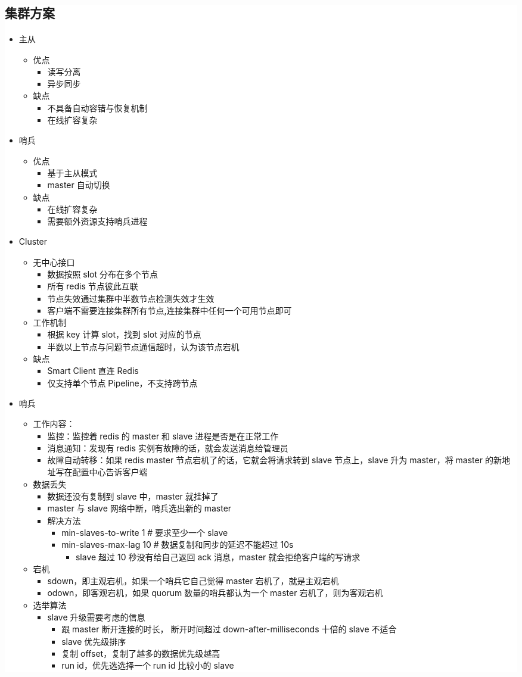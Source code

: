## 集群方案

- 主从
  - 优点
    - 读写分离
    - 异步同步
  - 缺点
    - 不具备自动容错与恢复机制
    - 在线扩容复杂
- 哨兵
  - 优点
    - 基于主从模式
    - master 自动切换
  - 缺点
    - 在线扩容复杂
    - 需要额外资源支持哨兵进程
- Cluster

  - 无中心接口
    - 数据按照 slot 分布在多个节点
    - 所有 redis 节点彼此互联
    - 节点失效通过集群中半数节点检测失效才生效
    - 客户端不需要连接集群所有节点,连接集群中任何一个可用节点即可
  - 工作机制
    - 根据 key 计算 slot，找到 slot 对应的节点
    - 半数以上节点与问题节点通信超时，认为该节点宕机
  - 缺点
    - Smart Client 直连 Redis
    - 仅支持单个节点 Pipeline，不支持跨节点

- 哨兵

  - 工作内容：
    - 监控：监控着 redis 的 master 和 slave 进程是否是在正常工作
    - 消息通知：发现有 redis 实例有故障的话，就会发送消息给管理员
    - 故障自动转移：如果 redis master 节点宕机了的话，它就会将请求转到 slave 节点上，slave 升为 master，将 master 的新地址写在配置中心告诉客户端
  - 数据丢失
    - 数据还没有复制到 slave 中，master 就挂掉了
    - master 与 slave 网络中断，哨兵选出新的 master
    - 解决方法
      - min-slaves-to-write 1 # 要求至少一个 slave
      - min-slaves-max-lag 10 # 数据复制和同步的延迟不能超过 10s
        - slave 超过 10 秒没有给自己返回 ack 消息，master 就会拒绝客户端的写请求
  - 宕机
    - sdown，即主观宕机，如果一个哨兵它自己觉得 master 宕机了，就是主观宕机
    - odown，即客观宕机，如果 quorum 数量的哨兵都认为一个 master 宕机了，则为客观宕机
  - 选举算法
    - slave 升级需要考虑的信息
      - 跟 master 断开连接的时长， 断开时间超过 down-after-milliseconds 十倍的 slave 不适合
      - slave 优先级排序
      - 复制 offset，复制了越多的数据优先级越高
      - run id，优先选选择一个 run id 比较小的 slave
